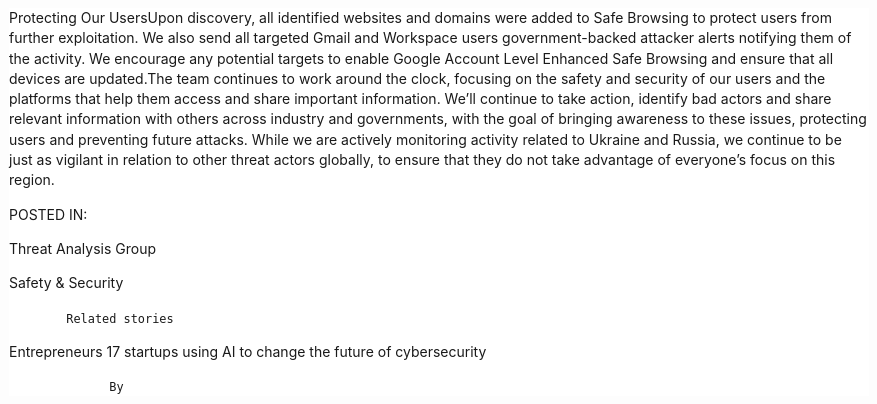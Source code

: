 


Protecting Our UsersUpon discovery, all identified websites and domains were added to Safe Browsing to protect users from further exploitation. We also send all targeted Gmail and Workspace users government-backed attacker alerts notifying them of the activity. We encourage any potential targets to enable Google Account Level Enhanced Safe Browsing and ensure that all devices are updated.The team continues to work around the clock, focusing on the safety and security of our users and the platforms that help them access and share important information. We’ll continue to take action, identify bad actors and share relevant information with others across industry and governments, with the goal of bringing awareness to these issues, protecting users and preventing future attacks. While we are actively monitoring activity related to Ukraine and Russia, we continue to be just as vigilant in relation to other threat actors globally, to ensure that they do not take advantage of everyone’s focus on this region.




POSTED IN:






Threat Analysis Group


  





Safety & Security


  















            Related stories
          

















Entrepreneurs
17 startups using AI to change the future of cybersecurity



                  By
                  